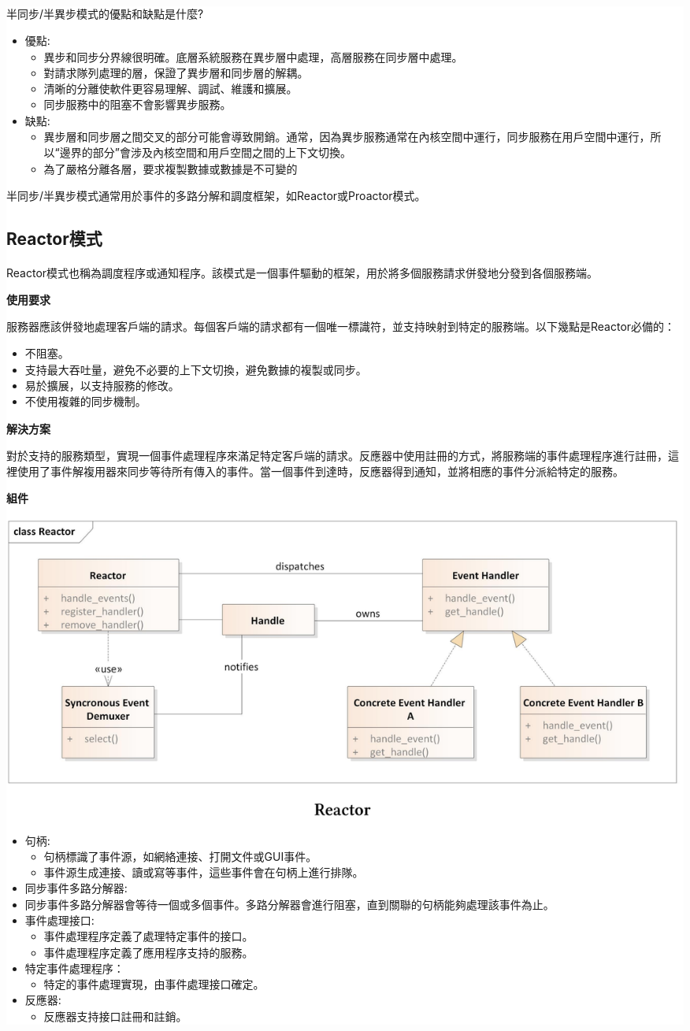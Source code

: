 半同步/半異步模式的優點和缺點是什麼?

* 優點:
  * 異步和同步分界線很明確。底層系統服務在異步層中處理，高層服務在同步層中處理。
  *  對請求隊列處理的層，保證了異步層和同步層的解耦。
  * 清晰的分離使軟件更容易理解、調試、維護和擴展。
  * 同步服務中的阻塞不會影響異步服務。
* 缺點:
  * 異步層和同步層之間交叉的部分可能會導致開銷。通常，因為異步服務通常在內核空間中運行，同步服務在用戶空間中運行，所以“邊界的部分”會涉及內核空間和用戶空間之間的上下文切換。
  * 為了嚴格分離各層，要求複製數據或數據是不可變的

半同步/半異步模式通常用於事件的多路分解和調度框架，如Reactor或Proactor模式。

## Reactor模式

Reactor模式也稱為調度程序或通知程序。該模式是一個事件驅動的框架，用於將多個服務請求併發地分發到各個服務端。

**使用要求**

服務器應該併發地處理客戶端的請求。每個客戶端的請求都有一個唯一標識符，並支持映射到特定的服務端。以下幾點是Reactor必備的：

* 不阻塞。
* 支持最大吞吐量，避免不必要的上下文切換，避免數據的複製或同步。
* 易於擴展，以支持服務的修改。
* 不使用複雜的同步機制。

**解決方案**

對於支持的服務類型，實現一個事件處理程序來滿足特定客戶端的請求。反應器中使用註冊的方式，將服務端的事件處理程序進行註冊，這裡使用了事件解複用器來同步等待所有傳入的事件。當一個事件到達時，反應器得到通知，並將相應的事件分派給特定的服務。

**組件**

![](../../../images/Patterns/Concurrent-Architecture/7.png)

* 句柄:
  * 句柄標識了事件源，如網絡連接、打開文件或GUI事件。
  * 事件源生成連接、讀或寫等事件，這些事件會在句柄上進行排隊。
*  同步事件多路分解器:
  * 同步事件多路分解器會等待一個或多個事件。多路分解器會進行阻塞，直到關聯的句柄能夠處理該事件為止。
* 事件處理接口:
  * 事件處理程序定義了處理特定事件的接口。
  * 事件處理程序定義了應用程序支持的服務。
* 特定事件處理程序：
  * 特定的事件處理實現，由事件處理接口確定。
* 反應器:
  * 反應器支持接口註冊和註銷。